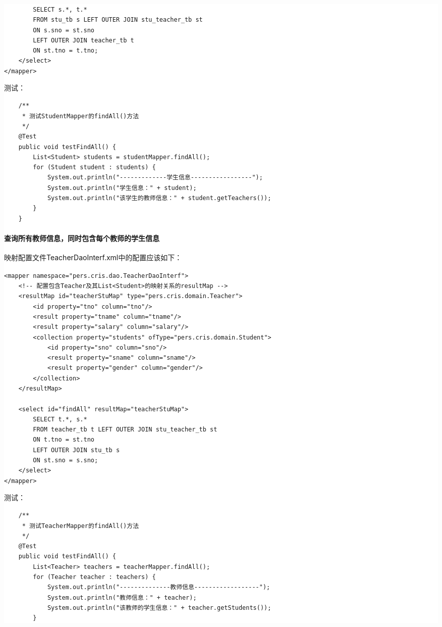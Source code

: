 ```
        SELECT s.*, t.*
        FROM stu_tb s LEFT OUTER JOIN stu_teacher_tb st
        ON s.sno = st.sno
        LEFT OUTER JOIN teacher_tb t
        ON st.tno = t.tno;
    </select>
</mapper>
```
 
 测试：
```
    /**
     * 测试StudentMapper的findAll()方法
     */
    @Test
    public void testFindAll() {
        List<Student> students = studentMapper.findAll();
        for (Student student : students) {
            System.out.println("-------------学生信息-----------------");
            System.out.println("学生信息：" + student);
            System.out.println("该学生的教师信息：" + student.getTeachers());
        }
    }
```

#### 查询所有教师信息，同时包含每个教师的学生信息 ####

 映射配置文件TeacherDaoInterf.xml中的配置应该如下：
```
<mapper namespace="pers.cris.dao.TeacherDaoInterf">
    <!-- 配置包含Teacher及其List<Student>的映射关系的resultMap -->
    <resultMap id="teacherStuMap" type="pers.cris.domain.Teacher">
        <id property="tno" column="tno"/>
        <result property="tname" column="tname"/>
        <result property="salary" column="salary"/>
        <collection property="students" ofType="pers.cris.domain.Student">
            <id property="sno" column="sno"/>
            <result property="sname" column="sname"/>
            <result property="gender" column="gender"/>
        </collection>
    </resultMap>

    <select id="findAll" resultMap="teacherStuMap">
        SELECT t.*, s.*
        FROM teacher_tb t LEFT OUTER JOIN stu_teacher_tb st
        ON t.tno = st.tno
        LEFT OUTER JOIN stu_tb s
        ON st.sno = s.sno;
    </select>
</mapper>
```

 测试：
```
    /**
     * 测试TeacherMapper的findAll()方法
     */
    @Test
    public void testFindAll() {
        List<Teacher> teachers = teacherMapper.findAll();
        for (Teacher teacher : teachers) {
            System.out.println("--------------教师信息------------------");
            System.out.println("教师信息：" + teacher);
            System.out.println("该教师的学生信息：" + teacher.getStudents());
        }
```